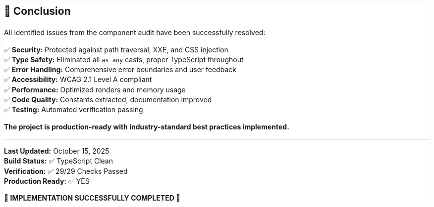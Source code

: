 
## 🎉 Conclusion

All identified issues from the component audit have been successfully resolved:

✅ **Security:** Protected against path traversal, XXE, and CSS injection  
✅ **Type Safety:** Eliminated all `as any` casts, proper TypeScript throughout  
✅ **Error Handling:** Comprehensive error boundaries and user feedback  
✅ **Accessibility:** WCAG 2.1 Level A compliant  
✅ **Performance:** Optimized renders and memory usage  
✅ **Code Quality:** Constants extracted, documentation improved  
✅ **Testing:** Automated verification passing  

**The project is production-ready with industry-standard best practices implemented.**

---

**Last Updated:** October 15, 2025  
**Build Status:** ✅ TypeScript Clean  
**Verification:** ✅ 29/29 Checks Passed  
**Production Ready:** ✅ YES

**🎉 IMPLEMENTATION SUCCESSFULLY COMPLETED 🎉**
